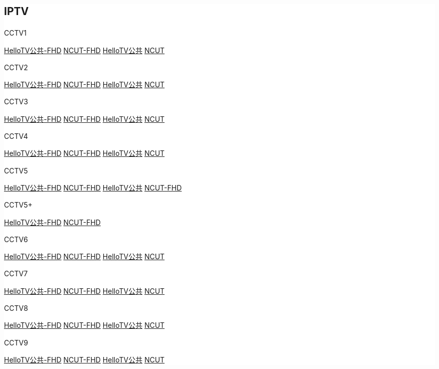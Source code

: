 ## IPTV

CCTV1

[HelloTV公共-FHD](http://hellotv-iptv.uwp.ac.cn/live/cctv1hd.m3u8) [NCUT-FHD](http://iptv.ncut.edu.cn/hls/cctv1hd.m3u8) [HelloTV公共](http://hellotv-iptv.uwp.ac.cn/live/cctv1.m3u8) [NCUT](http://iptv.ncut.edu.cn/hls/cctv1.m3u8)

CCTV2

[HelloTV公共-FHD](http://hellotv-iptv.uwp.ac.cn/live/cctv2hd.m3u8) [NCUT-FHD](http://iptv.ncut.edu.cn/hls/cctv2hd.m3u8) [HelloTV公共](http://hellotv-iptv.uwp.ac.cn/live/cctv2.m3u8) [NCUT](http://iptv.ncut.edu.cn/hls/cctv2.m3u8)

CCTV3

[HelloTV公共-FHD](http://hellotv-iptv.uwp.ac.cn/live/cctv3hd.m3u8) [NCUT-FHD](http://iptv.ncut.edu.cn/hls/cctv3hd.m3u8) [HelloTV公共](http://hellotv-iptv.uwp.ac.cn/live/cctv3.m3u8) [NCUT](http://iptv.ncut.edu.cn/hls/cctv3.m3u8)

CCTV4

[HelloTV公共-FHD](http://hellotv-iptv.uwp.ac.cn/live/cctv4hd.m3u8) [NCUT-FHD](http://iptv.ncut.edu.cn/hls/cctv4hd.m3u8) [HelloTV公共](http://hellotv-iptv.uwp.ac.cn/live/cctv4.m3u8) [NCUT](http://iptv.ncut.edu.cn/hls/cctv4.m3u8)

CCTV5

[HelloTV公共-FHD](http://hellotv-iptv.uwp.ac.cn/live/cctv5hd.m3u8) [NCUT-FHD](http://iptv.ncut.edu.cn/hls/cctv5hd.m3u8) [HelloTV公共](http://hellotv-iptv.uwp.ac.cn/live/cctv5.m3u8) [NCUT-FHD](http://iptv.ncut.edu.cn/hls/cctv5.m3u8)

CCTV5+

[HelloTV公共-FHD](http://hellotv-iptv.uwp.ac.cn/live/cctv5phd.m3u8) [NCUT-FHD](http://iptv.ncut.edu.cn/hls/cctv5phd.m3u8)

CCTV6

[HelloTV公共-FHD](http://hellotv-iptv.uwp.ac.cn/live/cctv6hd.m3u8) [NCUT-FHD](http://iptv.ncut.edu.cn/hls/cctv6hd.m3u8) [HelloTV公共](http://hellotv-iptv.uwp.ac.cn/live/cctv6.m3u8) [NCUT](http://iptv.ncut.edu.cn/hls/cctv6.m3u8)

CCTV7

[HelloTV公共-FHD](http://hellotv-iptv.uwp.ac.cn/live/cctv7hd.m3u8) [NCUT-FHD](http://iptv.ncut.edu.cn/hls/cctv7hd.m3u8) [HelloTV公共](http://hellotv-iptv.uwp.ac.cn/live/cctv7.m3u8) [NCUT](http://iptv.ncut.edu.cn/hls/cctv7.m3u8)

CCTV8

[HelloTV公共-FHD](http://hellotv-iptv.uwp.ac.cn/live/cctv8hd.m3u8) [NCUT-FHD](http://iptv.ncut.edu.cn/hls/cctv8hd.m3u8) [HelloTV公共](http://hellotv-iptv.uwp.ac.cn/live/cctv8.m3u8) [NCUT](http://iptv.ncut.edu.cn/hls/cctv8.m3u8)

CCTV9

[HelloTV公共-FHD](http://hellotv-iptv.uwp.ac.cn/live/cctv9hd.m3u8) [NCUT-FHD](http://iptv.ncut.edu.cn/hls/cctv9hd.m3u8) [HelloTV公共](http://hellotv-iptv.uwp.ac.cn/live/cctv9.m3u8) [NCUT](http://iptv.ncut.edu.cn/hls/cctv9.m3u8)

